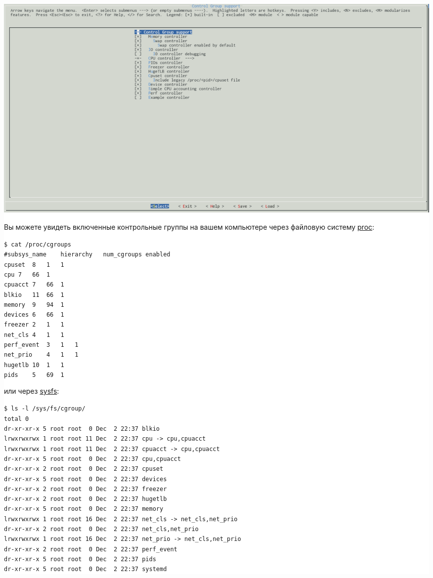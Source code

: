 ![menuconfig](images/menuconfig.png)

Вы можете увидеть включенные контрольные группы на вашем компьютере через файловую систему [proc](https://en.wikipedia.org/wiki/Procfs):

```
$ cat /proc/cgroups 
#subsys_name	hierarchy	num_cgroups	enabled
cpuset	8	1	1
cpu	7	66	1
cpuacct	7	66	1
blkio	11	66	1
memory	9	94	1
devices	6	66	1
freezer	2	1	1
net_cls	4	1	1
perf_event	3	1	1
net_prio	4	1	1
hugetlb	10	1	1
pids	5	69	1
```

или через [sysfs](https://en.wikipedia.org/wiki/Sysfs):

```
$ ls -l /sys/fs/cgroup/
total 0
dr-xr-xr-x 5 root root  0 Dec  2 22:37 blkio
lrwxrwxrwx 1 root root 11 Dec  2 22:37 cpu -> cpu,cpuacct
lrwxrwxrwx 1 root root 11 Dec  2 22:37 cpuacct -> cpu,cpuacct
dr-xr-xr-x 5 root root  0 Dec  2 22:37 cpu,cpuacct
dr-xr-xr-x 2 root root  0 Dec  2 22:37 cpuset
dr-xr-xr-x 5 root root  0 Dec  2 22:37 devices
dr-xr-xr-x 2 root root  0 Dec  2 22:37 freezer
dr-xr-xr-x 2 root root  0 Dec  2 22:37 hugetlb
dr-xr-xr-x 5 root root  0 Dec  2 22:37 memory
lrwxrwxrwx 1 root root 16 Dec  2 22:37 net_cls -> net_cls,net_prio
dr-xr-xr-x 2 root root  0 Dec  2 22:37 net_cls,net_prio
lrwxrwxrwx 1 root root 16 Dec  2 22:37 net_prio -> net_cls,net_prio
dr-xr-xr-x 2 root root  0 Dec  2 22:37 perf_event
dr-xr-xr-x 5 root root  0 Dec  2 22:37 pids
dr-xr-xr-x 5 root root  0 Dec  2 22:37 systemd
```
